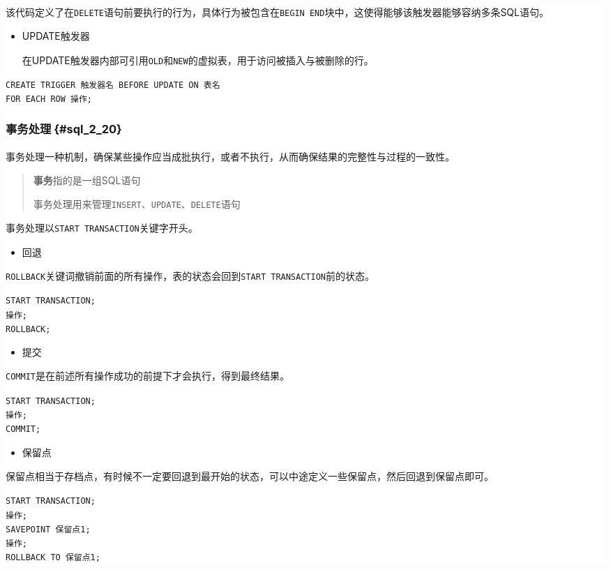 该代码定义了在`DELETE`语句前要执行的行为，具体行为被包含在`BEGIN END`块中，这使得能够该触发器能够容纳多条SQL语句。

- UPDATE触发器

   在UPDATE触发器内部可引用`OLD`和`NEW`的虚拟表，用于访问被插入与被删除的行。

```
CREATE TRIGGER 触发器名 BEFORE UPDATE ON 表名
FOR EACH ROW 操作;
```

### 事务处理 {#sql_2_20}

事务处理一种机制，确保某些操作应当成批执行，或者不执行，从而确保结果的完整性与过程的一致性。

> **事务**指的是一组SQL语句
> 
> 事务处理用来管理`INSERT`、`UPDATE`、`DELETE`语句

事务处理以`START TRANSACTION`关键字开头。

- 回退

`ROLLBACK`关键词撤销前面的所有操作，表的状态会回到`START TRANSACTION`前的状态。

```
START TRANSACTION;
操作;
ROLLBACK;
```

- 提交

`COMMIT`是在前述所有操作成功的前提下才会执行，得到最终结果。

```
START TRANSACTION;
操作;
COMMIT;
```

- 保留点

保留点相当于存档点，有时候不一定要回退到最开始的状态，可以中途定义一些保留点，然后回退到保留点即可。

```
START TRANSACTION;
操作;
SAVEPOINT 保留点1;
操作;
ROLLBACK TO 保留点1;
```
